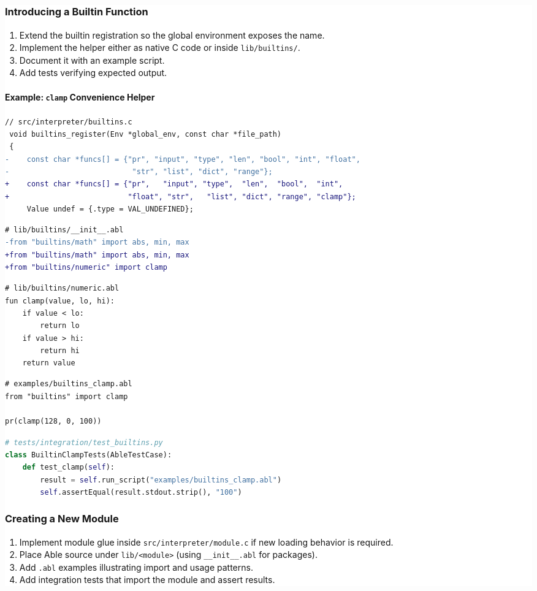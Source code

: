 ### Introducing a Builtin Function
1. Extend the builtin registration so the global environment exposes the name.
2. Implement the helper either as native C code or inside `lib/builtins/`.
3. Document it with an example script.
4. Add tests verifying expected output.

#### Example: `clamp` Convenience Helper
```diff
// src/interpreter/builtins.c
 void builtins_register(Env *global_env, const char *file_path)
 {
-    const char *funcs[] = {"pr", "input", "type", "len", "bool", "int", "float",
-                            "str", "list", "dict", "range"};
+    const char *funcs[] = {"pr",   "input", "type",  "len",  "bool",  "int",
+                           "float", "str",   "list", "dict", "range", "clamp"};
     Value undef = {.type = VAL_UNDEFINED};
```

```diff
# lib/builtins/__init__.abl
-from "builtins/math" import abs, min, max
+from "builtins/math" import abs, min, max
+from "builtins/numeric" import clamp
```

```abl
# lib/builtins/numeric.abl
fun clamp(value, lo, hi):
    if value < lo:
        return lo
    if value > hi:
        return hi
    return value
```

```abl
# examples/builtins_clamp.abl
from "builtins" import clamp

pr(clamp(128, 0, 100))
```

```python
# tests/integration/test_builtins.py
class BuiltinClampTests(AbleTestCase):
    def test_clamp(self):
        result = self.run_script("examples/builtins_clamp.abl")
        self.assertEqual(result.stdout.strip(), "100")
```

### Creating a New Module
1. Implement module glue inside `src/interpreter/module.c` if new loading
   behavior is required.
2. Place Able source under `lib/<module>` (using `__init__.abl` for packages).
3. Add `.abl` examples illustrating import and usage patterns.
4. Add integration tests that import the module and assert results.

